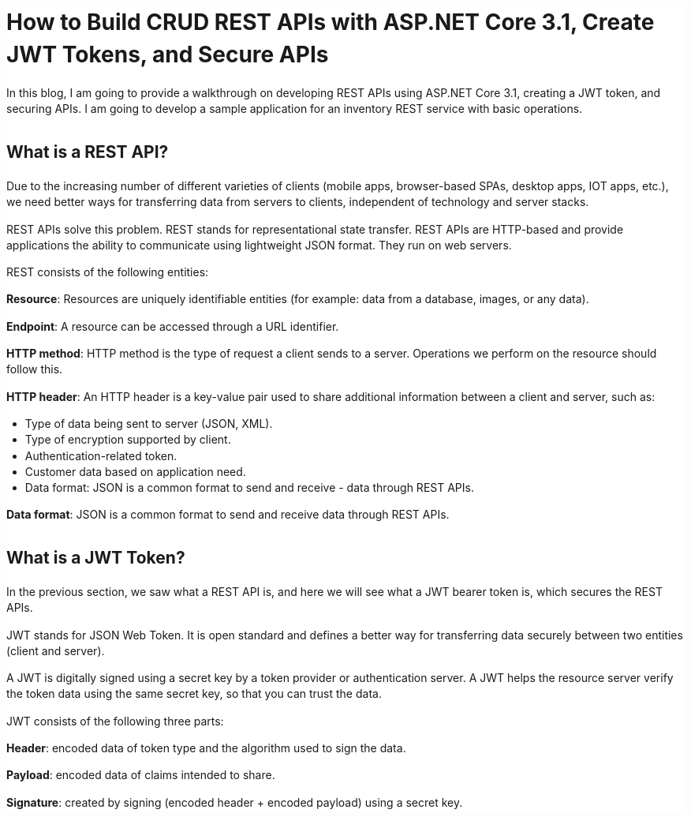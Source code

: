 # How to Build CRUD REST APIs with ASP.NET Core 3.1, Create JWT Tokens, and Secure APIs
In this blog, I am going to provide a walkthrough on developing REST APIs using ASP.NET Core 3.1, creating a JWT token, and securing APIs. I am going to develop a sample application for an inventory REST service with basic operations.

## What is a REST API?
Due to the increasing number of different varieties of clients (mobile apps, browser-based SPAs, desktop apps, IOT apps, etc.), we need better ways for transferring data from servers to clients, independent of technology and server stacks.

REST APIs solve this problem. REST stands for representational state transfer. REST APIs are HTTP-based and provide applications the ability to communicate using lightweight JSON format. They run on web servers.

REST consists of the following entities:

**Resource**: Resources are uniquely identifiable entities (for example: data from a database, images, or any data).

**Endpoint**: A resource can be accessed through a URL identifier.

**HTTP method**: HTTP method is the type of request a client sends to a server. Operations we perform on the resource should follow this.

**HTTP header**: An HTTP header is a key-value pair used to share additional information between a client and server, such as:

- Type of data being sent to server (JSON, XML).
- Type of encryption supported by client.
- Authentication-related token.
- Customer data based on application need.
- Data format: JSON is a common format to send and receive - data through REST APIs.

**Data format**: JSON is a common format to send and receive data through REST APIs.

## What is a JWT Token?
In the previous section, we saw what a REST API is, and here we will see what a JWT bearer token is, which secures the REST APIs.

JWT stands for JSON Web Token. It is open standard and defines a better way for transferring data securely between two entities (client and server).

A JWT is digitally signed using a secret key by a token provider or authentication server. A JWT helps the resource server verify the token data using the same secret key, so that you can trust the data.

JWT consists of the following three parts:

**Header**: encoded data of token type and the algorithm used to sign the data.

**Payload**: encoded data of claims intended to share.

**Signature**: created by signing (encoded header + encoded payload) using a secret key.
